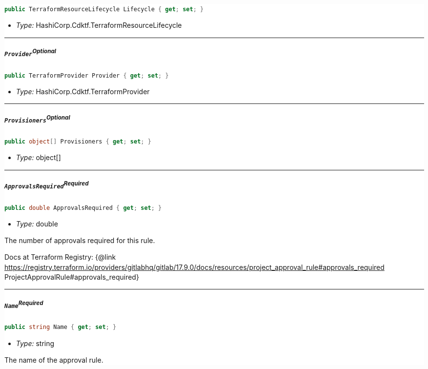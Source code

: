 ```csharp
public TerraformResourceLifecycle Lifecycle { get; set; }
```

- *Type:* HashiCorp.Cdktf.TerraformResourceLifecycle

---

##### `Provider`<sup>Optional</sup> <a name="Provider" id="@cdktf/provider-gitlab.projectApprovalRule.ProjectApprovalRuleConfig.property.provider"></a>

```csharp
public TerraformProvider Provider { get; set; }
```

- *Type:* HashiCorp.Cdktf.TerraformProvider

---

##### `Provisioners`<sup>Optional</sup> <a name="Provisioners" id="@cdktf/provider-gitlab.projectApprovalRule.ProjectApprovalRuleConfig.property.provisioners"></a>

```csharp
public object[] Provisioners { get; set; }
```

- *Type:* object[]

---

##### `ApprovalsRequired`<sup>Required</sup> <a name="ApprovalsRequired" id="@cdktf/provider-gitlab.projectApprovalRule.ProjectApprovalRuleConfig.property.approvalsRequired"></a>

```csharp
public double ApprovalsRequired { get; set; }
```

- *Type:* double

The number of approvals required for this rule.

Docs at Terraform Registry: {@link https://registry.terraform.io/providers/gitlabhq/gitlab/17.9.0/docs/resources/project_approval_rule#approvals_required ProjectApprovalRule#approvals_required}

---

##### `Name`<sup>Required</sup> <a name="Name" id="@cdktf/provider-gitlab.projectApprovalRule.ProjectApprovalRuleConfig.property.name"></a>

```csharp
public string Name { get; set; }
```

- *Type:* string

The name of the approval rule.
